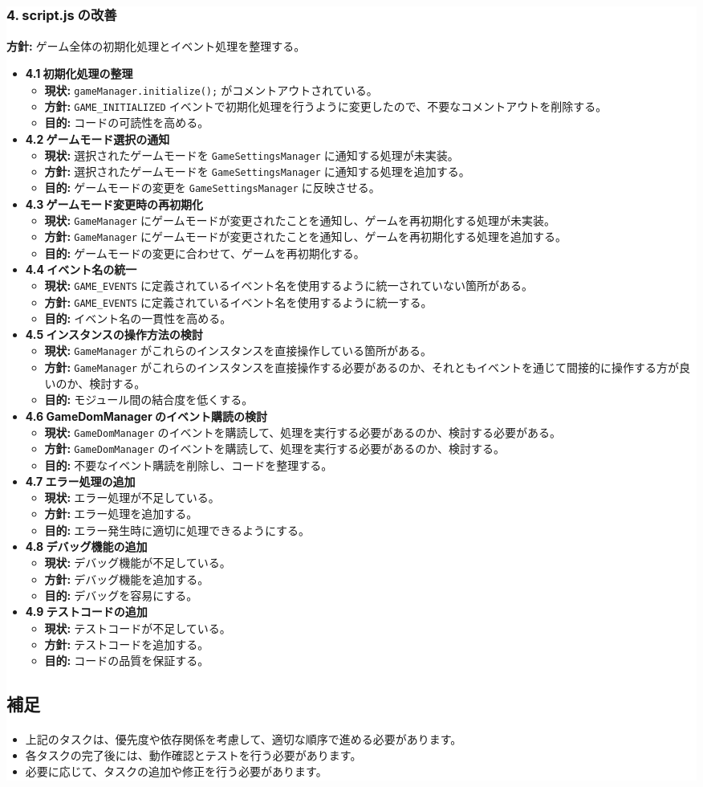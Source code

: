 ### 4. script.js の改善

**方針:** ゲーム全体の初期化処理とイベント処理を整理する。

*   **4.1 初期化処理の整理**
    *   **現状:** `gameManager.initialize();` がコメントアウトされている。
    *   **方針:** `GAME_INITIALIZED` イベントで初期化処理を行うように変更したので、不要なコメントアウトを削除する。
    *   **目的:** コードの可読性を高める。
*   **4.2 ゲームモード選択の通知**
    *   **現状:** 選択されたゲームモードを `GameSettingsManager` に通知する処理が未実装。
    *   **方針:** 選択されたゲームモードを `GameSettingsManager` に通知する処理を追加する。
    *   **目的:** ゲームモードの変更を `GameSettingsManager` に反映させる。
*   **4.3 ゲームモード変更時の再初期化**
    *   **現状:** `GameManager` にゲームモードが変更されたことを通知し、ゲームを再初期化する処理が未実装。
    *   **方針:** `GameManager` にゲームモードが変更されたことを通知し、ゲームを再初期化する処理を追加する。
    *   **目的:** ゲームモードの変更に合わせて、ゲームを再初期化する。
*   **4.4 イベント名の統一**
    *   **現状:** `GAME_EVENTS` に定義されているイベント名を使用するように統一されていない箇所がある。
    *   **方針:** `GAME_EVENTS` に定義されているイベント名を使用するように統一する。
    *   **目的:** イベント名の一貫性を高める。
*   **4.5 インスタンスの操作方法の検討**
    *   **現状:** `GameManager` がこれらのインスタンスを直接操作している箇所がある。
    *   **方針:** `GameManager` がこれらのインスタンスを直接操作する必要があるのか、それともイベントを通じて間接的に操作する方が良いのか、検討する。
    *   **目的:** モジュール間の結合度を低くする。
*   **4.6 GameDomManager のイベント購読の検討**
    *   **現状:** `GameDomManager` のイベントを購読して、処理を実行する必要があるのか、検討する必要がある。
    *   **方針:** `GameDomManager` のイベントを購読して、処理を実行する必要があるのか、検討する。
    *   **目的:** 不要なイベント購読を削除し、コードを整理する。
*   **4.7 エラー処理の追加**
    *   **現状:** エラー処理が不足している。
    *   **方針:** エラー処理を追加する。
    *   **目的:** エラー発生時に適切に処理できるようにする。
*   **4.8 デバッグ機能の追加**
    *   **現状:** デバッグ機能が不足している。
    *   **方針:** デバッグ機能を追加する。
    *   **目的:** デバッグを容易にする。
*   **4.9 テストコードの追加**
    *   **現状:** テストコードが不足している。
    *   **方針:** テストコードを追加する。
    *   **目的:** コードの品質を保証する。

## 補足

*   上記のタスクは、優先度や依存関係を考慮して、適切な順序で進める必要があります。
*   各タスクの完了後には、動作確認とテストを行う必要があります。
*   必要に応じて、タスクの追加や修正を行う必要があります。

